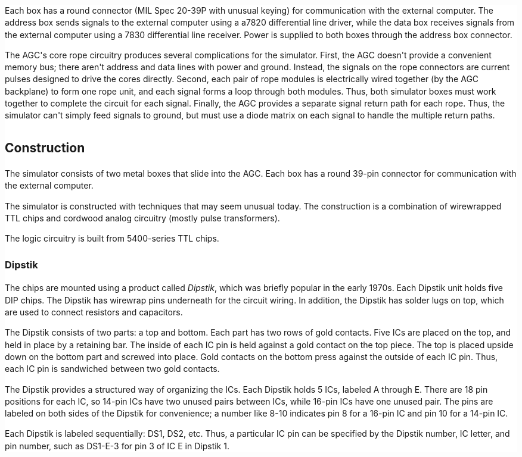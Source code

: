 Each box has a round connector (MIL Spec 20-39P with unusual keying) for communication with the external computer.
The address box sends signals to the external computer using a a7820 differential line driver, while the data box receives signals from the external computer using a 7830 differential line receiver.
Power is supplied to both boxes through the address box connector.



The AGC's core rope circuitry produces several complications for the simulator. 
First, the AGC doesn't provide a convenient memory bus;
there aren't address and data lines with power and ground.
Instead, the signals on the rope connectors are current pulses designed to drive the cores directly.
Second, each pair of rope modules is electrically wired together (by the AGC backplane) to form one rope unit, and each signal forms a loop through both modules.
Thus, both simulator boxes must work together to complete the circuit for each signal.
Finally, the AGC provides a separate signal return path for each rope. Thus, the simulator can't simply feed signals to ground, but must use a diode matrix on each signal to handle the multiple return paths.

## Construction

The simulator consists of two metal boxes that slide into the AGC.
Each box has a round 39-pin connector for communication with the external computer.

The simulator is constructed with techniques that may seem unusual today.
The construction is a combination of wirewrapped TTL chips and cordwood analog circuitry (mostly pulse transformers).

The logic circuitry is built from 5400-series TTL chips.

### Dipstik

The chips are mounted using a product called *Dipstik*, which was briefly popular in the early 1970s.
Each Dipstik unit holds five DIP chips. The Dipstik has wirewrap pins underneath for the circuit wiring.
In addition, the Dipstik has solder lugs on top, which are used to connect resistors and capacitors.

The Dipstik consists of two parts: a top and bottom. Each part has two rows of gold contacts.
Five ICs are placed on the top, and held in place by a retaining bar. The inside of each IC pin is held against a gold contact on the top piece.
The top is placed upside down on the bottom part and screwed into place.
Gold contacts on the bottom press against the outside of each IC pin.
Thus, each IC pin is sandwiched between two gold contacts.

The Dipstik provides a structured way of organizing the ICs.
Each Dipstik holds 5 ICs, labeled A through E.
There are 18 pin positions for each IC, so 14-pin ICs have two unused pairs between ICs, while 16-pin ICs have one unused pair.
The pins are labeled on both sides of the Dipstik for convenience; a number like 8-10 indicates pin 8 for a 16-pin IC and pin 10 for a 14-pin IC.

Each Dipstik is labeled sequentially: DS1, DS2, etc.
Thus, a particular IC pin can be specified by the Dipstik number, IC letter, and pin number, such as DS1-E-3 for pin 3 of IC E in Dipstik 1.
